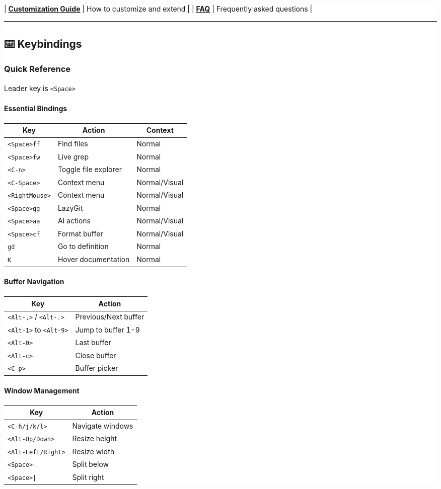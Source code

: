 | **[Customization Guide](docs/customization.md)** | How to customize and extend                            |
| **[FAQ](docs/faq.md)**                           | Frequently asked questions                             |

---

## ⌨️ Keybindings

### Quick Reference

Leader key is `<Space>`

#### Essential Bindings

| Key            | Action               | Context       |
| -------------- | -------------------- | ------------- |
| `<Space>ff`    | Find files           | Normal        |
| `<Space>fw`    | Live grep            | Normal        |
| `<C-n>`        | Toggle file explorer | Normal        |
| `<C-Space>`    | Context menu         | Normal/Visual |
| `<RightMouse>` | Context menu         | Normal/Visual |
| `<Space>gg`    | LazyGit              | Normal        |
| `<Space>aa`    | AI actions           | Normal/Visual |
| `<Space>cf`    | Format buffer        | Normal/Visual |
| `gd`           | Go to definition     | Normal        |
| `K`            | Hover documentation  | Normal        |

#### Buffer Navigation

| Key                    | Action               |
| ---------------------- | -------------------- |
| `<Alt-,>` / `<Alt-.>`  | Previous/Next buffer |
| `<Alt-1>` to `<Alt-9>` | Jump to buffer 1-9   |
| `<Alt-0>`              | Last buffer          |
| `<Alt-c>`              | Close buffer         |
| `<C-p>`                | Buffer picker        |

#### Window Management

| Key                | Action           |
| ------------------ | ---------------- |
| `<C-h/j/k/l>`      | Navigate windows |
| `<Alt-Up/Down>`    | Resize height    |
| `<Alt-Left/Right>` | Resize width     |
| `<Space>-`         | Split below      |
| `<Space>\|`        | Split right      |
